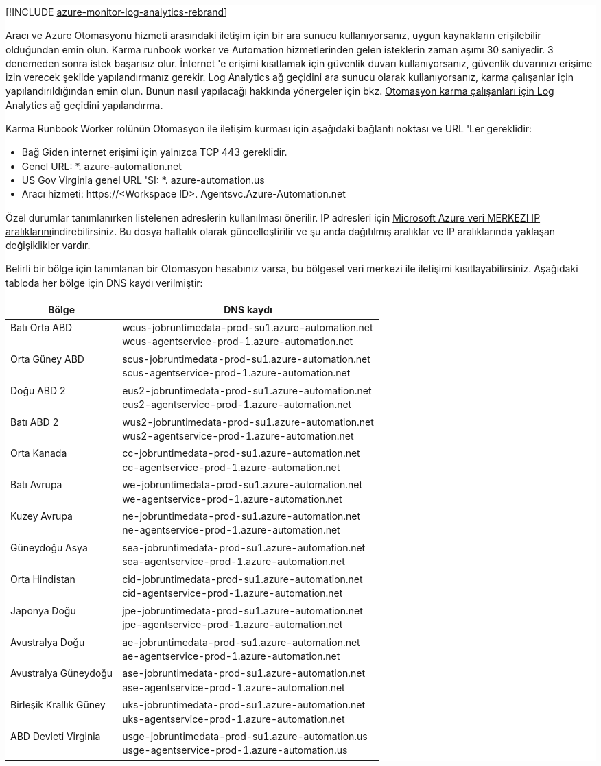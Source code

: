[!INCLUDE [azure-monitor-log-analytics-rebrand](../../includes/azure-monitor-log-analytics-rebrand.md)]

Aracı ve Azure Otomasyonu hizmeti arasındaki iletişim için bir ara sunucu kullanıyorsanız, uygun kaynakların erişilebilir olduğundan emin olun. Karma runbook worker ve Automation hizmetlerinden gelen isteklerin zaman aşımı 30 saniyedir. 3 denemeden sonra istek başarısız olur. İnternet 'e erişimi kısıtlamak için güvenlik duvarı kullanıyorsanız, güvenlik duvarınızı erişime izin verecek şekilde yapılandırmanız gerekir. Log Analytics ağ geçidini ara sunucu olarak kullanıyorsanız, karma çalışanlar için yapılandırıldığından emin olun. Bunun nasıl yapılacağı hakkında yönergeler için bkz. [Otomasyon karma çalışanları için Log Analytics ağ geçidini yapılandırma](https://docs.microsoft.com/azure/log-analytics/log-analytics-oms-gateway).

Karma Runbook Worker rolünün Otomasyon ile iletişim kurması için aşağıdaki bağlantı noktası ve URL 'Ler gereklidir:

* Bağ Giden internet erişimi için yalnızca TCP 443 gereklidir.
* Genel URL: *. azure-automation.net
* US Gov Virginia genel URL 'SI: *. azure-automation.us
* Aracı hizmeti: https://\<Workspace ID\>. Agentsvc.Azure-Automation.net

Özel durumlar tanımlanırken listelenen adreslerin kullanılması önerilir. IP adresleri için [Microsoft Azure veri MERKEZI IP aralıklarını](https://www.microsoft.com/en-us/download/details.aspx?id=56519)indirebilirsiniz. Bu dosya haftalık olarak güncelleştirilir ve şu anda dağıtılmış aralıklar ve IP aralıklarında yaklaşan değişiklikler vardır.

Belirli bir bölge için tanımlanan bir Otomasyon hesabınız varsa, bu bölgesel veri merkezi ile iletişimi kısıtlayabilirsiniz. Aşağıdaki tabloda her bölge için DNS kaydı verilmiştir:

| **Bölge** | **DNS kaydı** |
| --- | --- |
| Batı Orta ABD | wcus-jobruntimedata-prod-su1.azure-automation.net</br>wcus-agentservice-prod-1.azure-automation.net |
| Orta Güney ABD |scus-jobruntimedata-prod-su1.azure-automation.net</br>scus-agentservice-prod-1.azure-automation.net |
| Doğu ABD 2 |eus2-jobruntimedata-prod-su1.azure-automation.net</br>eus2-agentservice-prod-1.azure-automation.net |
| Batı ABD 2 |wus2-jobruntimedata-prod-su1.azure-automation.net</br>wus2-agentservice-prod-1.azure-automation.net |
| Orta Kanada |cc-jobruntimedata-prod-su1.azure-automation.net</br>cc-agentservice-prod-1.azure-automation.net |
| Batı Avrupa |we-jobruntimedata-prod-su1.azure-automation.net</br>we-agentservice-prod-1.azure-automation.net |
| Kuzey Avrupa |ne-jobruntimedata-prod-su1.azure-automation.net</br>ne-agentservice-prod-1.azure-automation.net |
| Güneydoğu Asya |sea-jobruntimedata-prod-su1.azure-automation.net</br>sea-agentservice-prod-1.azure-automation.net|
| Orta Hindistan |cid-jobruntimedata-prod-su1.azure-automation.net</br>cid-agentservice-prod-1.azure-automation.net |
| Japonya Doğu |jpe-jobruntimedata-prod-su1.azure-automation.net</br>jpe-agentservice-prod-1.azure-automation.net |
| Avustralya Doğu |ae-jobruntimedata-prod-su1.azure-automation.net</br>ae-agentservice-prod-1.azure-automation.net |
| Avustralya Güneydoğu |ase-jobruntimedata-prod-su1.azure-automation.net</br>ase-agentservice-prod-1.azure-automation.net |
| Birleşik Krallık Güney | uks-jobruntimedata-prod-su1.azure-automation.net</br>uks-agentservice-prod-1.azure-automation.net |
| ABD Devleti Virginia | usge-jobruntimedata-prod-su1.azure-automation.us<br>usge-agentservice-prod-1.azure-automation.us |
